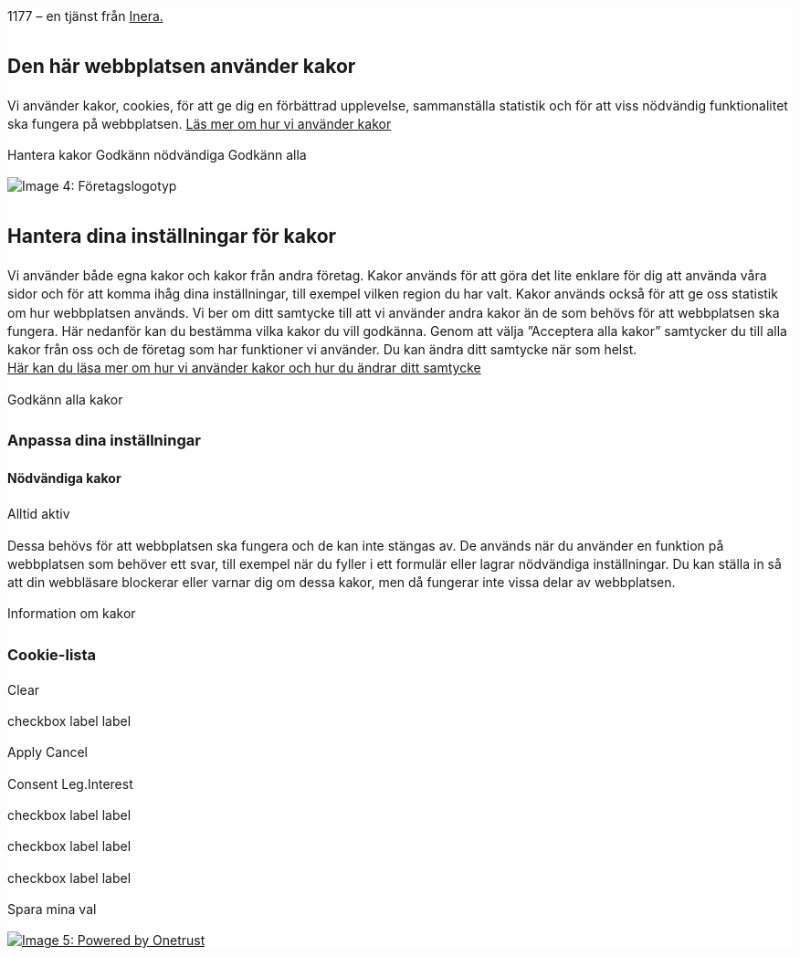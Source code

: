 1177 – en tjänst från [Inera.](https://www.1177.se/link/97791f7ea5834624abc5f3f9a2036888.aspx "https://www.inera.se/")

   

Den här webbplatsen använder kakor
----------------------------------

Vi använder kakor, cookies, för att ge dig en förbättrad upplevelse, sammanställa statistik och för att viss nödvändig funktionalitet ska fungera på webbplatsen. [Läs mer om hur vi använder kakor](https://www.1177.se/om-1177/1177.se/hantering-av-kakor-cookies-pa-1177.se/)

Hantera kakor Godkänn nödvändiga Godkänn alla

![Image 4: Företagslogotyp](https://www.1177.se/logos/static/ot_company_logo.png)

Hantera dina inställningar för kakor
------------------------------------

Vi använder både egna kakor och kakor från andra företag. Kakor används för att göra det lite enklare för dig att använda våra sidor och för att komma ihåg dina inställningar, till exempel vilken region du har valt. Kakor används också för att ge oss statistik om hur webbplatsen används. Vi ber om ditt samtycke till att vi använder andra kakor än de som behövs för att webbplatsen ska fungera. Här nedanför kan du bestämma vilka kakor du vill godkänna. Genom att välja ”Acceptera alla kakor” samtycker du till alla kakor från oss och de företag som har funktioner vi använder. Du kan ändra ditt samtycke när som helst.   
[Här kan du läsa mer om hur vi använder kakor och hur du ändrar ditt samtycke](https://www.1177.se/om-1177/1177.se/hantering-av-kakor-cookies-pa-1177.se/)

Godkänn alla kakor

### Anpassa dina inställningar

#### Nödvändiga kakor

Alltid aktiv

Dessa behövs för att webbplatsen ska fungera och de kan inte stängas av. De används när du använder en funktion på webbplatsen som behöver ett svar, till exempel när du fyller i ett formulär eller lagrar nödvändiga inställningar. Du kan ställa in så att din webbläsare blockerar eller varnar dig om dessa kakor, men då fungerar inte vissa delar av webbplatsen.

Information om kakor‎

### Cookie-lista

 

Clear

 checkbox label label

Apply Cancel

Consent Leg.Interest

 checkbox label label

 checkbox label label

 checkbox label label

Spara mina val

[![Image 5: Powered by Onetrust](https://www.1177.se/logos/static/powered_by_logo.svg)](https://www.onetrust.com/products/cookie-consent/)